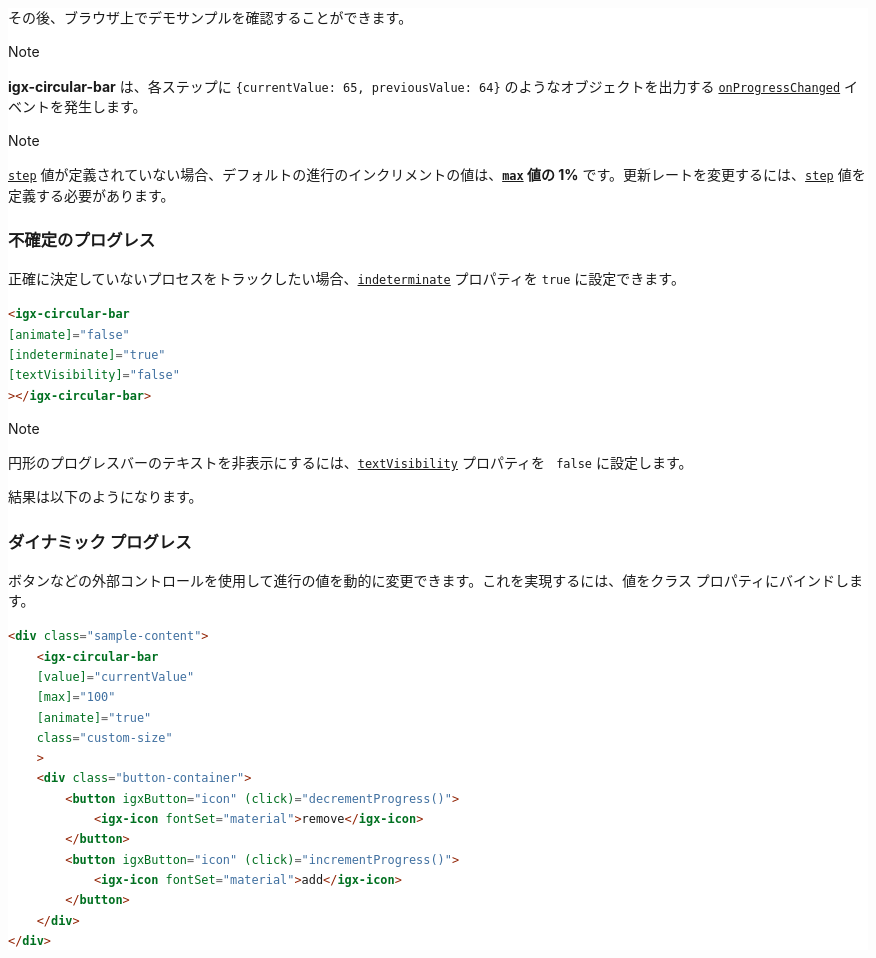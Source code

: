 その後、ブラウザ上でデモサンプルを確認することができます。

>[!NOTE]
>**igx-circular-bar** は、各ステップに `{currentValue: 65, previousValue: 64}` のようなオブジェクトを出力する [`onProgressChanged`]({environment:angularApiUrl}/classes/igxcircularprogressbarcomponent.html#onprogresschanged) イベントを発生します。

> [!NOTE]
> [`step`]({environment:angularApiUrl}/classes/igxlinearprogressbarcomponent.html#step) 値が定義されていない場合、デフォルトの進行のインクリメントの値は、**[`max`]({environment:angularApiUrl}/classes/igxlinearprogressbarcomponent.html#max) 値の 1%** です。更新レートを変更するには、[`step`]({environment:angularApiUrl}/classes/igxlinearprogressbarcomponent.html#step) 値を定義する必要があります。


### 不確定のプログレス

正確に決定していないプロセスをトラックしたい場合、[`indeterminate`]({environment:angularApiUrl}/classes/igxcircularprogressbarcomponent.html#indeterminate) プロパティを `true` に設定できます。

```html
<igx-circular-bar
[animate]="false"
[indeterminate]="true"
[textVisibility]="false"
></igx-circular-bar>
```

>[!NOTE]
>円形のプログレスバーのテキストを非表示にするには、[`textVisibility`]({environment:angularApiUrl}/classes/igxcircularprogressbarcomponent.html#textvisibility) プロパティを ` false` に設定します。

結果は以下のようになります。


<code-view style="height:100px" 
           data-demos-base-url="{environment:demosBaseUrl}" 
           iframe-src="{environment:demosBaseUrl}/data-display/circular-indeterminate-progressbar" >
</code-view>

<div class="divider--half"></div>

### ダイナミック プログレス

ボタンなどの外部コントロールを使用して進行の値を動的に変更できます。これを実現するには、値をクラス プロパティにバインドします。

```html
<div class="sample-content">
    <igx-circular-bar
    [value]="currentValue"
    [max]="100"
    [animate]="true"
    class="custom-size"
    >
    <div class="button-container">
        <button igxButton="icon" (click)="decrementProgress()">
            <igx-icon fontSet="material">remove</igx-icon>
        </button>
        <button igxButton="icon" (click)="incrementProgress()">
            <igx-icon fontSet="material">add</igx-icon>
        </button>
    </div>
</div>
```
